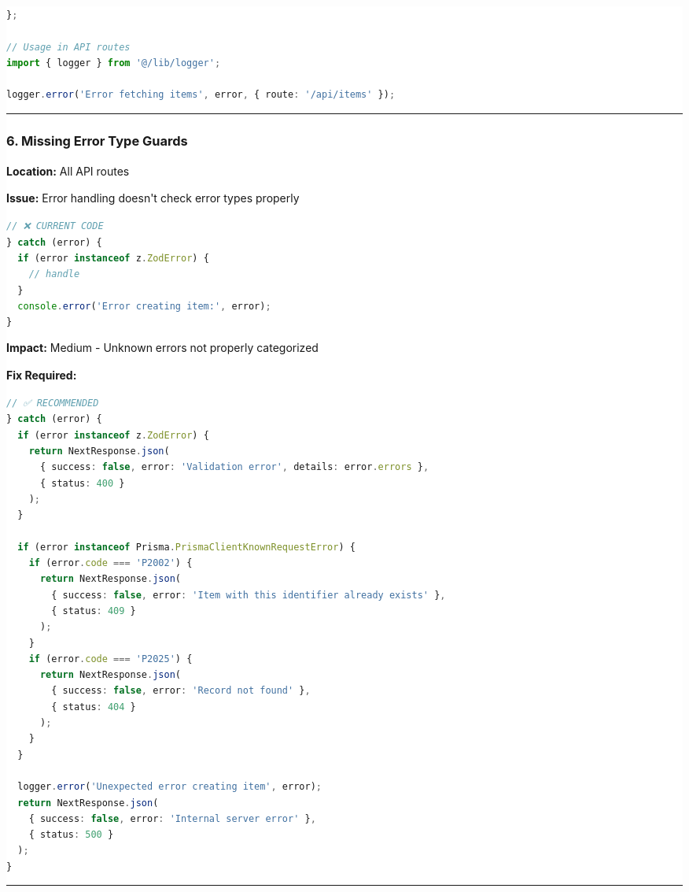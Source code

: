 ```typescript
};

// Usage in API routes
import { logger } from '@/lib/logger';

logger.error('Error fetching items', error, { route: '/api/items' });
```

---

### 6. Missing Error Type Guards

**Location:** All API routes

**Issue:** Error handling doesn't check error types properly
```typescript
// ❌ CURRENT CODE
} catch (error) {
  if (error instanceof z.ZodError) {
    // handle
  }
  console.error('Error creating item:', error);
}
```

**Impact:** Medium - Unknown errors not properly categorized

**Fix Required:**
```typescript
// ✅ RECOMMENDED
} catch (error) {
  if (error instanceof z.ZodError) {
    return NextResponse.json(
      { success: false, error: 'Validation error', details: error.errors },
      { status: 400 }
    );
  }

  if (error instanceof Prisma.PrismaClientKnownRequestError) {
    if (error.code === 'P2002') {
      return NextResponse.json(
        { success: false, error: 'Item with this identifier already exists' },
        { status: 409 }
      );
    }
    if (error.code === 'P2025') {
      return NextResponse.json(
        { success: false, error: 'Record not found' },
        { status: 404 }
      );
    }
  }

  logger.error('Unexpected error creating item', error);
  return NextResponse.json(
    { success: false, error: 'Internal server error' },
    { status: 500 }
  );
}
```

---